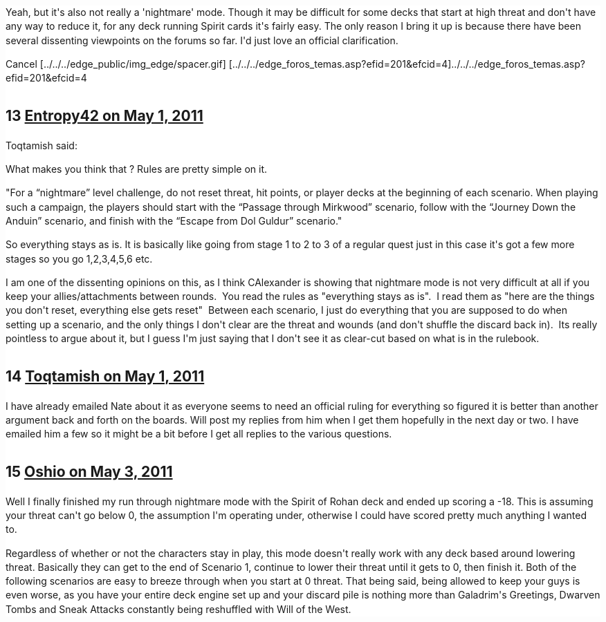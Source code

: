 
Yeah, but it's also not really a 'nightmare' mode. Though it may be difficult for some decks that start at high threat and don't have any way to reduce it, for any deck running Spirit cards it's fairly easy. The only reason I bring it up is because there have been several dissenting viewpoints on the forums so far. I'd just love an official clarification.

Cancel [../../../edge_public/img_edge/spacer.gif] [../../../edge_foros_temas.asp?efid=201&efcid=4]../../../edge_foros_temas.asp?efid=201&efcid=4

## 13 [Entropy42 on May 1, 2011](https://community.fantasyflightgames.com/topic/46052-nightmare-mode-best-experience-so-far/?do=findComment&comment=461829)

Toqtamish said:

What makes you think that ? Rules are pretty simple on it.

"For a “nightmare” level challenge, do not reset threat, hit points, or player decks at the beginning of each scenario. When playing such a campaign,
the players should start with the “Passage through Mirkwood” scenario, follow with the “Journey Down the Anduin” scenario, and finish with the “Escape from Dol Guldur” scenario."

So everything stays as is. It is basically like going from stage 1 to 2 to 3 of a regular quest just in this case it's got a few more stages so you go 1,2,3,4,5,6 etc.



I am one of the dissenting opinions on this, as I think CAlexander is showing that nightmare mode is not very difficult at all if you keep your allies/attachments between rounds.  You read the rules as "everything stays as is".  I read them as "here are the things you don't reset, everything else gets reset"  Between each scenario, I just do everything that you are supposed to do when setting up a scenario, and the only things I don't clear are the threat and wounds (and don't shuffle the discard back in).  Its really pointless to argue about it, but I guess I'm just saying that I don't see it as clear-cut based on what is in the rulebook.

## 14 [Toqtamish on May 1, 2011](https://community.fantasyflightgames.com/topic/46052-nightmare-mode-best-experience-so-far/?do=findComment&comment=461889)

I have already emailed Nate about it as everyone seems to need an official ruling for everything so figured it is better than another argument back and forth on the boards. Will post my replies from him when I get them hopefully in the next day or two. I have emailed him a few so it might be a bit before I get all replies to the various questions.

## 15 [Oshio on May 3, 2011](https://community.fantasyflightgames.com/topic/46052-nightmare-mode-best-experience-so-far/?do=findComment&comment=462969)

Well I finally finished my run through nightmare mode with the Spirit of Rohan deck and ended up scoring a -18. This is assuming your threat can't go below 0, the assumption I'm operating under, otherwise I could have scored pretty much anything I wanted to.

Regardless of whether or not the characters stay in play, this mode doesn't really work with any deck based around lowering threat. Basically they can get to the end of Scenario 1, continue to lower their threat until it gets to 0, then finish it. Both of the following scenarios are easy to breeze through when you start at 0 threat. That being said, being allowed to keep your guys is even worse, as you have your entire deck engine set up and your discard pile is nothing more than Galadrim's Greetings, Dwarven Tombs and Sneak Attacks constantly being reshuffled with Will of the West.
